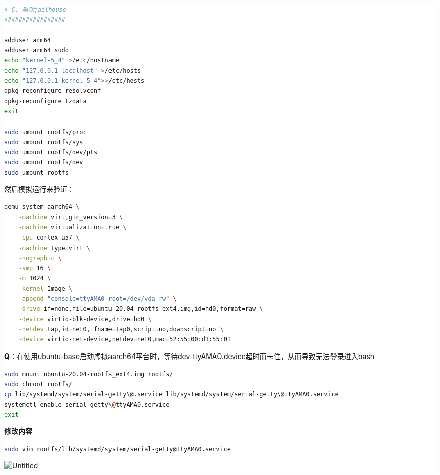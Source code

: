 ```bash
# 6. 启动jailhouse
#################

adduser arm64
adduser arm64 sudo
echo "kernel-5_4" >/etc/hostname
echo "127.0.0.1 localhost" >/etc/hosts
echo "127.0.0.1 kernel-5_4">>/etc/hosts
dpkg-reconfigure resolvconf
dpkg-reconfigure tzdata
exit

sudo umount rootfs/proc
sudo umount rootfs/sys
sudo umount rootfs/dev/pts
sudo umount rootfs/dev
sudo umount rootfs
```

然后模拟运行来验证：

```bash
qemu-system-aarch64 \
	-machine virt,gic_version=3 \
	-machine virtualization=true \
	-cpu cortex-a57 \
	-machine type=virt \
	-nographic \
	-smp 16 \
	-m 1024 \
	-kernel Image \
	-append "console=ttyAMA0 root=/dev/vda rw" \
	-drive if=none,file=ubuntu-20.04-rootfs_ext4.img,id=hd0,format=raw \
	-device virtio-blk-device,drive=hd0 \
	-netdev tap,id=net0,ifname=tap0,script=no,downscript=no \
	-device virtio-net-device,netdev=net0,mac=52:55:00:d1:55:01
```

**Q**：在使用ubuntu-base启动虚拟aarch64平台时，等待dev-ttyAMA0.device超时而卡住，从而导致无法登录进入bash

```bash
sudo mount ubuntu-20.04-rootfs_ext4.img rootfs/
sudo chroot rootfs/
cp lib/systemd/system/serial-getty\@.service lib/systemd/system/serial-getty\@ttyAMA0.service
systemctl enable serial-getty\@ttyAMA0.service
exit
```

**修改内容**

```bash
sudo vim rootfs/lib/systemd/system/serial-getty@ttyAMA0.service
```

![Untitled](QEMU%E6%A8%A1%E6%8B%9FARM64%E5%86%85%E6%A0%B8%203e60e9f73dc045b4acd22180a63477ef/Untitled%202.png)

